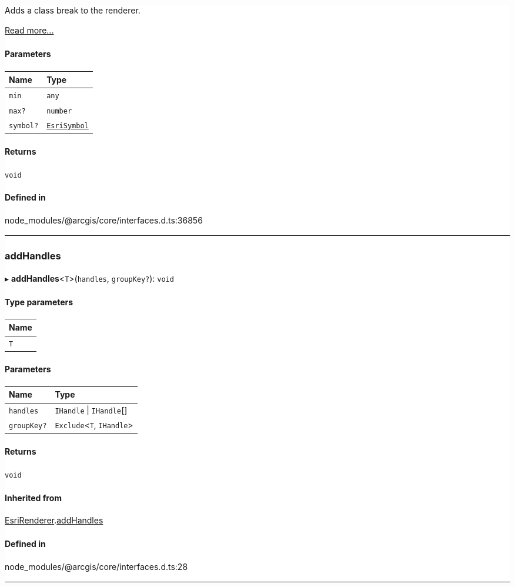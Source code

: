 Adds a class break to the renderer.

[Read more...](https://developers.arcgis.com/javascript/latest/api-reference/esri-renderers-ClassBreaksRenderer.html#addClassBreakInfo)

#### Parameters

| Name | Type |
| :------ | :------ |
| `min` | `any` |
| `max?` | `number` |
| `symbol?` | [`EsriSymbol`](geo_esri.EsriSymbol.md) |

#### Returns

`void`

#### Defined in

node_modules/@arcgis/core/interfaces.d.ts:36856

___

### addHandles

▸ **addHandles**<`T`\>(`handles`, `groupKey?`): `void`

#### Type parameters

| Name |
| :------ |
| `T` |

#### Parameters

| Name | Type |
| :------ | :------ |
| `handles` | `IHandle` \| `IHandle`[] |
| `groupKey?` | `Exclude`<`T`, `IHandle`\> |

#### Returns

`void`

#### Inherited from

[EsriRenderer](geo_esri.EsriRenderer.md).[addHandles](geo_esri.EsriRenderer.md#addhandles)

#### Defined in

node_modules/@arcgis/core/interfaces.d.ts:28

___
